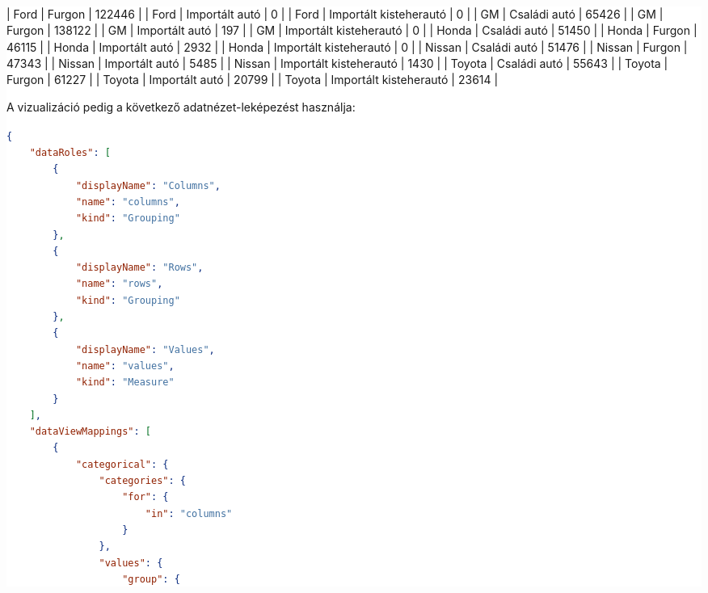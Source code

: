 | Ford | Furgon | 122446 |
| Ford | Importált autó | 0 |
| Ford | Importált kisteherautó | 0 |
| GM | Családi autó | 65426 |
| GM | Furgon | 138122 |
| GM | Importált autó | 197 |
| GM | Importált kisteherautó | 0 |
| Honda | Családi autó | 51450 |
| Honda | Furgon | 46115 |
| Honda | Importált autó | 2932 |
| Honda | Importált kisteherautó | 0 |
| Nissan | Családi autó | 51476 |
| Nissan | Furgon | 47343 |
| Nissan | Importált autó | 5485 |
| Nissan | Importált kisteherautó | 1430 |
| Toyota | Családi autó | 55643 |
| Toyota | Furgon | 61227 |
| Toyota | Importált autó | 20799 |
| Toyota | Importált kisteherautó | 23614 |

A vizualizáció pedig a következő adatnézet-leképezést használja:

```json
{
    "dataRoles": [
        {
            "displayName": "Columns",
            "name": "columns",
            "kind": "Grouping"
        },
        {
            "displayName": "Rows",
            "name": "rows",
            "kind": "Grouping"
        },
        {
            "displayName": "Values",
            "name": "values",
            "kind": "Measure"
        }
    ],
    "dataViewMappings": [
        {
            "categorical": {
                "categories": {
                    "for": {
                        "in": "columns"
                    }
                },
                "values": {
                    "group": {
```